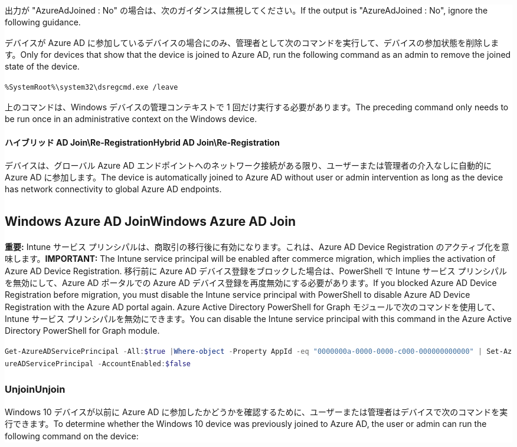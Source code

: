 <span data-ttu-id="4a9fe-141">出力が "AzureAdJoined : No" の場合は、次のガイダンスは無視してください。</span><span class="sxs-lookup"><span data-stu-id="4a9fe-141">If the output is "AzureAdJoined : No", ignore the following guidance.</span></span>

<span data-ttu-id="4a9fe-142">デバイスが Azure AD に参加しているデバイスの場合にのみ、管理者として次のコマンドを実行して、デバイスの参加状態を削除します。</span><span class="sxs-lookup"><span data-stu-id="4a9fe-142">Only for devices that show that the device is joined to Azure AD, run the following command as an admin to remove the joined state of the device.</span></span>

```console
%SystemRoot%\system32\dsregcmd.exe /leave
```

<span data-ttu-id="4a9fe-143">上のコマンドは、Windows デバイスの管理コンテキストで 1 回だけ実行する必要があります。</span><span class="sxs-lookup"><span data-stu-id="4a9fe-143">The preceding command only needs to be run once in an administrative context on the Windows device.</span></span>

#### <a name="hybrid-ad-joinre-registration"></a><span data-ttu-id="4a9fe-144">ハイブリッド AD Join\Re-Registration</span><span class="sxs-lookup"><span data-stu-id="4a9fe-144">Hybrid AD Join\Re-Registration</span></span>

<span data-ttu-id="4a9fe-145">デバイスは、グローバル Azure AD エンドポイントへのネットワーク接続がある限り、ユーザーまたは管理者の介入なしに自動的に Azure AD に参加します。</span><span class="sxs-lookup"><span data-stu-id="4a9fe-145">The device is automatically joined to Azure AD without user or admin intervention as long as the device has network connectivity to global Azure AD endpoints.</span></span> 


## <a name="windows-azure-ad-join"></a><span data-ttu-id="4a9fe-146">Windows Azure AD Join</span><span class="sxs-lookup"><span data-stu-id="4a9fe-146">Windows Azure AD Join</span></span>

<span data-ttu-id="4a9fe-147">**重要:** Intune サービス プリンシパルは、商取引の移行後に有効になります。これは、Azure AD Device Registration のアクティブ化を意味します。</span><span class="sxs-lookup"><span data-stu-id="4a9fe-147">**IMPORTANT:** The Intune service principal will be enabled after commerce migration, which implies the activation of Azure AD Device Registration.</span></span> <span data-ttu-id="4a9fe-148">移行前に Azure AD デバイス登録をブロックした場合は、PowerShell で Intune サービス プリンシパルを無効にして、Azure AD ポータルでの Azure AD デバイス登録を再度無効にする必要があります。</span><span class="sxs-lookup"><span data-stu-id="4a9fe-148">If you blocked Azure AD Device Registration before migration, you must disable the Intune service principal with PowerShell to disable Azure AD Device Registration with the Azure AD portal again.</span></span> <span data-ttu-id="4a9fe-149">Azure Active Directory PowerShell for Graph モジュールで次のコマンドを使用して、Intune サービス プリンシパルを無効にできます。</span><span class="sxs-lookup"><span data-stu-id="4a9fe-149">You can disable the Intune service principal with this command in the Azure Active Directory PowerShell for Graph module.</span></span>

```powershell
Get-AzureADServicePrincipal -All:$true |Where-object -Property AppId -eq "0000000a-0000-0000-c000-000000000000" | Set-AzureADServicePrincipal -AccountEnabled:$false
```

### <a name="unjoin"></a><span data-ttu-id="4a9fe-150">Unjoin</span><span class="sxs-lookup"><span data-stu-id="4a9fe-150">Unjoin</span></span>

<span data-ttu-id="4a9fe-151">Windows 10 デバイスが以前に Azure AD に参加したかどうかを確認するために、ユーザーまたは管理者はデバイスで次のコマンドを実行できます。</span><span class="sxs-lookup"><span data-stu-id="4a9fe-151">To determine whether the Windows 10 device was previously joined to Azure AD, the user or admin can run the following command on the device:</span></span>
